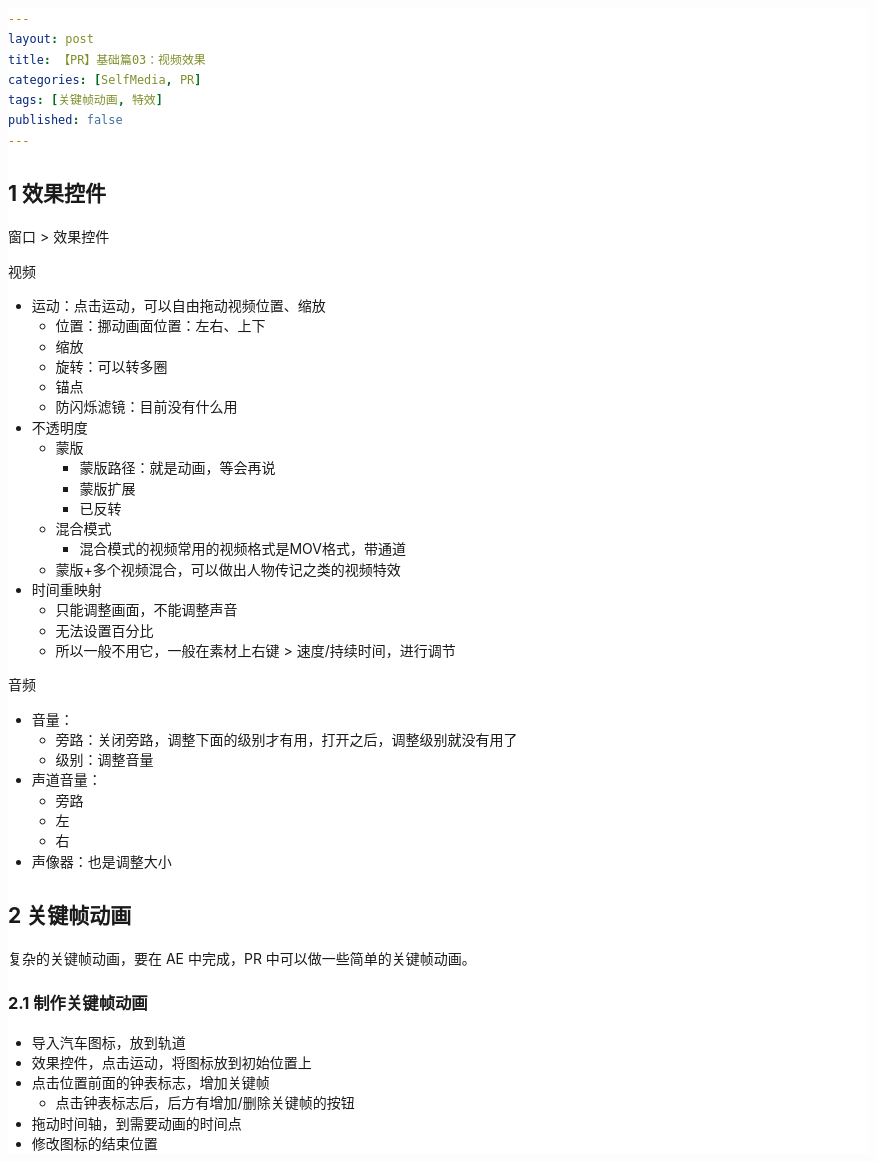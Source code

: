 ```yaml
---
layout: post
title: 【PR】基础篇03：视频效果
categories: [SelfMedia, PR]
tags: [关键帧动画, 特效]
published: false
---
```


## 1 效果控件

窗口 > 效果控件

视频
- 运动：点击运动，可以自由拖动视频位置、缩放
  - 位置：挪动画面位置：左右、上下
  - 缩放
  - 旋转：可以转多圈
  - 锚点
  - 防闪烁滤镜：目前没有什么用
- 不透明度
  - 蒙版
    - 蒙版路径：就是动画，等会再说
    - 蒙版扩展
    - 已反转
  - 混合模式
    - 混合模式的视频常用的视频格式是MOV格式，带通道
  - 蒙版+多个视频混合，可以做出人物传记之类的视频特效
- 时间重映射
  - 只能调整画面，不能调整声音
  - 无法设置百分比
  - 所以一般不用它，一般在素材上右键 > 速度/持续时间，进行调节
  
音频
- 音量：
  - 旁路：关闭旁路，调整下面的级别才有用，打开之后，调整级别就没有用了
  - 级别：调整音量
- 声道音量：
  - 旁路
  - 左
  - 右
- 声像器：也是调整大小

## 2 关键帧动画

复杂的关键帧动画，要在 AE 中完成，PR 中可以做一些简单的关键帧动画。

### 2.1 制作关键帧动画

- 导入汽车图标，放到轨道
- 效果控件，点击运动，将图标放到初始位置上
- 点击位置前面的钟表标志，增加关键帧
  - 点击钟表标志后，后方有增加/删除关键帧的按钮
- 拖动时间轴，到需要动画的时间点
- 修改图标的结束位置
